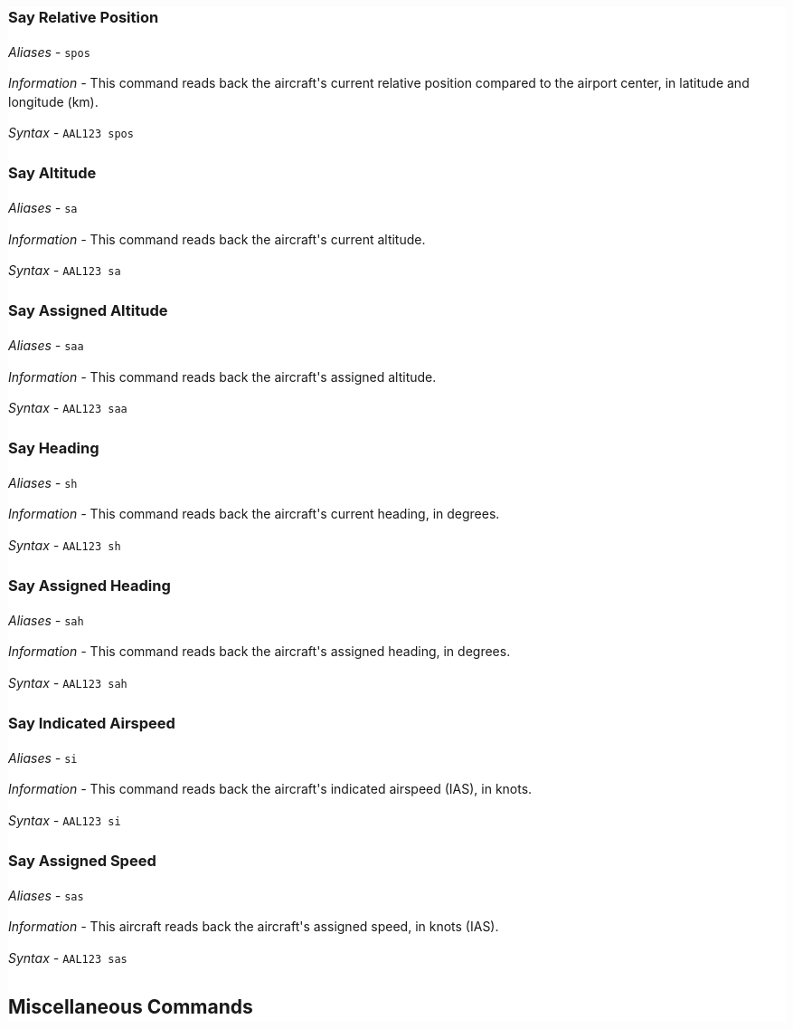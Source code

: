 ### Say Relative Position

_Aliases -_ `spos`

_Information -_ This command reads back the aircraft's current relative position compared to the airport center, in latitude and longitude (km).

_Syntax -_ `AAL123 spos`

### Say Altitude

_Aliases -_ `sa`

_Information -_ This command reads back the aircraft's current altitude.

_Syntax -_ `AAL123 sa`

### Say Assigned Altitude

_Aliases -_ `saa`

_Information -_ This command reads back the aircraft's assigned altitude.

_Syntax -_ `AAL123 saa`

### Say Heading

_Aliases -_ `sh`

_Information -_ This command reads back the aircraft's current heading, in degrees.

_Syntax -_ `AAL123 sh`

### Say Assigned Heading

_Aliases -_ `sah`

_Information -_ This command reads back the aircraft's assigned heading, in degrees.

_Syntax -_ `AAL123 sah`

### Say Indicated Airspeed

_Aliases -_ `si`

_Information -_ This command reads back the aircraft's indicated airspeed (IAS), in knots.

_Syntax -_ `AAL123 si`

### Say Assigned Speed

_Aliases -_ `sas`

_Information -_ This aircraft reads back the aircraft's assigned speed, in knots (IAS).

_Syntax -_ `AAL123 sas`

## Miscellaneous Commands
